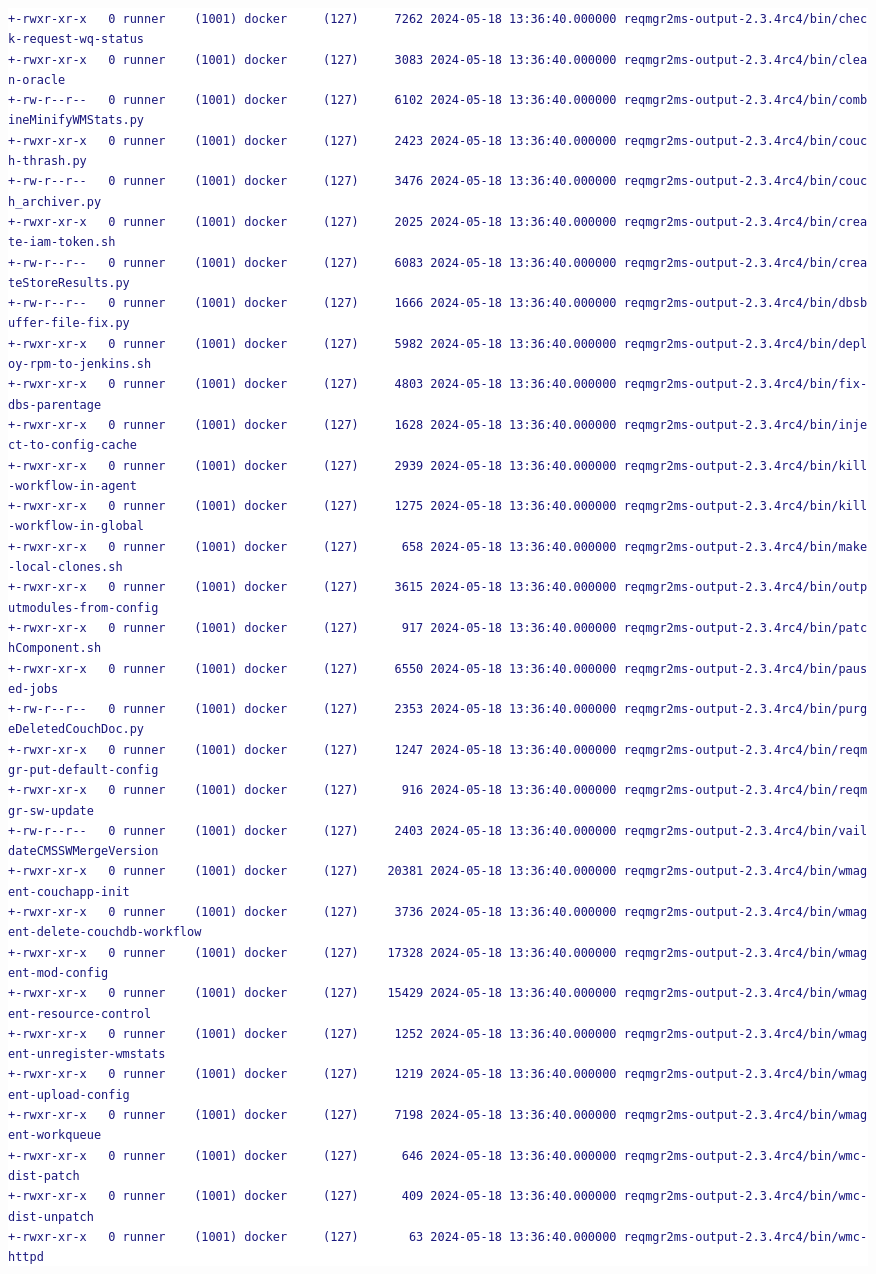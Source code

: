 ```diff
+-rwxr-xr-x   0 runner    (1001) docker     (127)     7262 2024-05-18 13:36:40.000000 reqmgr2ms-output-2.3.4rc4/bin/check-request-wq-status
+-rwxr-xr-x   0 runner    (1001) docker     (127)     3083 2024-05-18 13:36:40.000000 reqmgr2ms-output-2.3.4rc4/bin/clean-oracle
+-rw-r--r--   0 runner    (1001) docker     (127)     6102 2024-05-18 13:36:40.000000 reqmgr2ms-output-2.3.4rc4/bin/combineMinifyWMStats.py
+-rwxr-xr-x   0 runner    (1001) docker     (127)     2423 2024-05-18 13:36:40.000000 reqmgr2ms-output-2.3.4rc4/bin/couch-thrash.py
+-rw-r--r--   0 runner    (1001) docker     (127)     3476 2024-05-18 13:36:40.000000 reqmgr2ms-output-2.3.4rc4/bin/couch_archiver.py
+-rwxr-xr-x   0 runner    (1001) docker     (127)     2025 2024-05-18 13:36:40.000000 reqmgr2ms-output-2.3.4rc4/bin/create-iam-token.sh
+-rw-r--r--   0 runner    (1001) docker     (127)     6083 2024-05-18 13:36:40.000000 reqmgr2ms-output-2.3.4rc4/bin/createStoreResults.py
+-rw-r--r--   0 runner    (1001) docker     (127)     1666 2024-05-18 13:36:40.000000 reqmgr2ms-output-2.3.4rc4/bin/dbsbuffer-file-fix.py
+-rwxr-xr-x   0 runner    (1001) docker     (127)     5982 2024-05-18 13:36:40.000000 reqmgr2ms-output-2.3.4rc4/bin/deploy-rpm-to-jenkins.sh
+-rwxr-xr-x   0 runner    (1001) docker     (127)     4803 2024-05-18 13:36:40.000000 reqmgr2ms-output-2.3.4rc4/bin/fix-dbs-parentage
+-rwxr-xr-x   0 runner    (1001) docker     (127)     1628 2024-05-18 13:36:40.000000 reqmgr2ms-output-2.3.4rc4/bin/inject-to-config-cache
+-rwxr-xr-x   0 runner    (1001) docker     (127)     2939 2024-05-18 13:36:40.000000 reqmgr2ms-output-2.3.4rc4/bin/kill-workflow-in-agent
+-rwxr-xr-x   0 runner    (1001) docker     (127)     1275 2024-05-18 13:36:40.000000 reqmgr2ms-output-2.3.4rc4/bin/kill-workflow-in-global
+-rwxr-xr-x   0 runner    (1001) docker     (127)      658 2024-05-18 13:36:40.000000 reqmgr2ms-output-2.3.4rc4/bin/make-local-clones.sh
+-rwxr-xr-x   0 runner    (1001) docker     (127)     3615 2024-05-18 13:36:40.000000 reqmgr2ms-output-2.3.4rc4/bin/outputmodules-from-config
+-rwxr-xr-x   0 runner    (1001) docker     (127)      917 2024-05-18 13:36:40.000000 reqmgr2ms-output-2.3.4rc4/bin/patchComponent.sh
+-rwxr-xr-x   0 runner    (1001) docker     (127)     6550 2024-05-18 13:36:40.000000 reqmgr2ms-output-2.3.4rc4/bin/paused-jobs
+-rw-r--r--   0 runner    (1001) docker     (127)     2353 2024-05-18 13:36:40.000000 reqmgr2ms-output-2.3.4rc4/bin/purgeDeletedCouchDoc.py
+-rwxr-xr-x   0 runner    (1001) docker     (127)     1247 2024-05-18 13:36:40.000000 reqmgr2ms-output-2.3.4rc4/bin/reqmgr-put-default-config
+-rwxr-xr-x   0 runner    (1001) docker     (127)      916 2024-05-18 13:36:40.000000 reqmgr2ms-output-2.3.4rc4/bin/reqmgr-sw-update
+-rw-r--r--   0 runner    (1001) docker     (127)     2403 2024-05-18 13:36:40.000000 reqmgr2ms-output-2.3.4rc4/bin/vaildateCMSSWMergeVersion
+-rwxr-xr-x   0 runner    (1001) docker     (127)    20381 2024-05-18 13:36:40.000000 reqmgr2ms-output-2.3.4rc4/bin/wmagent-couchapp-init
+-rwxr-xr-x   0 runner    (1001) docker     (127)     3736 2024-05-18 13:36:40.000000 reqmgr2ms-output-2.3.4rc4/bin/wmagent-delete-couchdb-workflow
+-rwxr-xr-x   0 runner    (1001) docker     (127)    17328 2024-05-18 13:36:40.000000 reqmgr2ms-output-2.3.4rc4/bin/wmagent-mod-config
+-rwxr-xr-x   0 runner    (1001) docker     (127)    15429 2024-05-18 13:36:40.000000 reqmgr2ms-output-2.3.4rc4/bin/wmagent-resource-control
+-rwxr-xr-x   0 runner    (1001) docker     (127)     1252 2024-05-18 13:36:40.000000 reqmgr2ms-output-2.3.4rc4/bin/wmagent-unregister-wmstats
+-rwxr-xr-x   0 runner    (1001) docker     (127)     1219 2024-05-18 13:36:40.000000 reqmgr2ms-output-2.3.4rc4/bin/wmagent-upload-config
+-rwxr-xr-x   0 runner    (1001) docker     (127)     7198 2024-05-18 13:36:40.000000 reqmgr2ms-output-2.3.4rc4/bin/wmagent-workqueue
+-rwxr-xr-x   0 runner    (1001) docker     (127)      646 2024-05-18 13:36:40.000000 reqmgr2ms-output-2.3.4rc4/bin/wmc-dist-patch
+-rwxr-xr-x   0 runner    (1001) docker     (127)      409 2024-05-18 13:36:40.000000 reqmgr2ms-output-2.3.4rc4/bin/wmc-dist-unpatch
+-rwxr-xr-x   0 runner    (1001) docker     (127)       63 2024-05-18 13:36:40.000000 reqmgr2ms-output-2.3.4rc4/bin/wmc-httpd
```